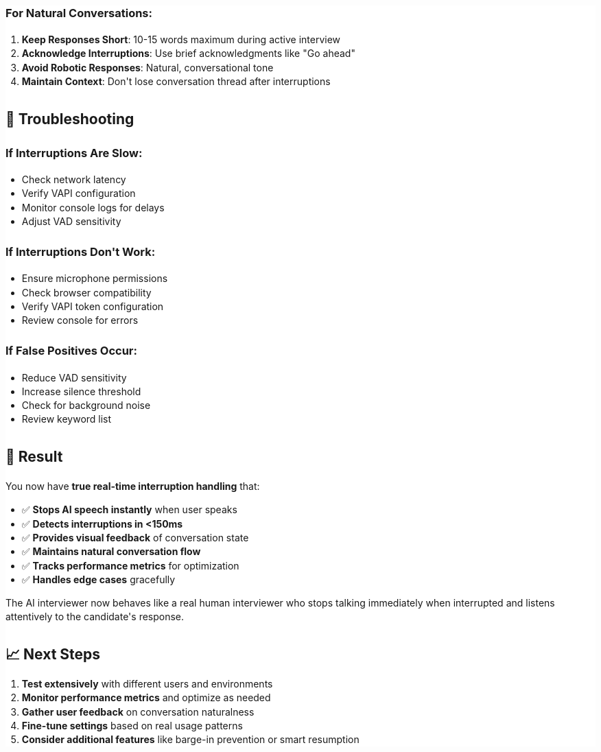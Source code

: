 ### **For Natural Conversations:**
1. **Keep Responses Short**: 10-15 words maximum during active interview
2. **Acknowledge Interruptions**: Use brief acknowledgments like "Go ahead"
3. **Avoid Robotic Responses**: Natural, conversational tone
4. **Maintain Context**: Don't lose conversation thread after interruptions

## 🚨 Troubleshooting

### **If Interruptions Are Slow:**
- Check network latency
- Verify VAPI configuration
- Monitor console logs for delays
- Adjust VAD sensitivity

### **If Interruptions Don't Work:**
- Ensure microphone permissions
- Check browser compatibility
- Verify VAPI token configuration
- Review console for errors

### **If False Positives Occur:**
- Reduce VAD sensitivity
- Increase silence threshold
- Check for background noise
- Review keyword list

## 🎉 Result

You now have **true real-time interruption handling** that:
- ✅ **Stops AI speech instantly** when user speaks
- ✅ **Detects interruptions in <150ms**
- ✅ **Provides visual feedback** of conversation state
- ✅ **Maintains natural conversation flow**
- ✅ **Tracks performance metrics** for optimization
- ✅ **Handles edge cases** gracefully

The AI interviewer now behaves like a real human interviewer who stops talking immediately when interrupted and listens attentively to the candidate's response.

## 📈 Next Steps

1. **Test extensively** with different users and environments
2. **Monitor performance metrics** and optimize as needed
3. **Gather user feedback** on conversation naturalness
4. **Fine-tune settings** based on real usage patterns
5. **Consider additional features** like barge-in prevention or smart resumption

